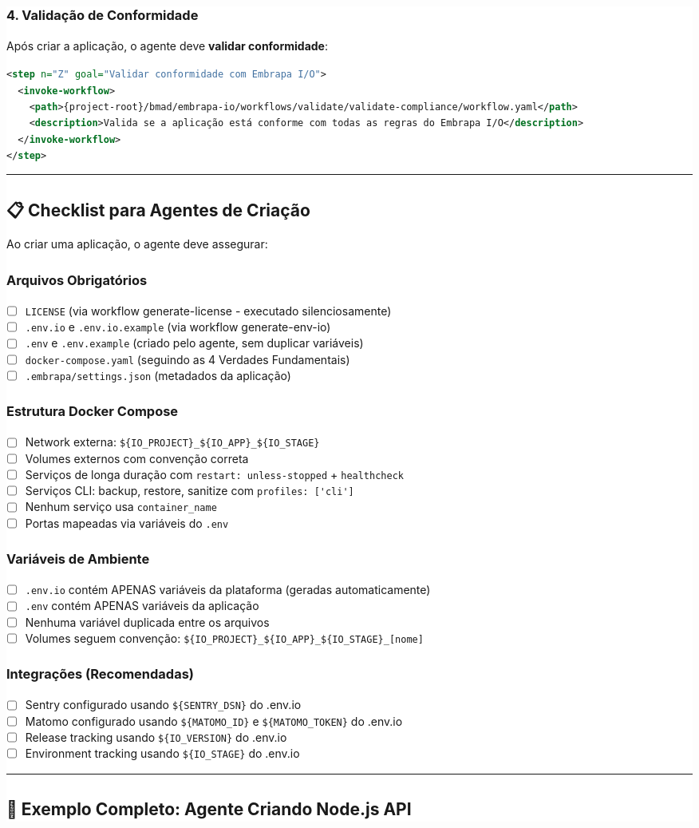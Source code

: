### 4. Validação de Conformidade

Após criar a aplicação, o agente deve **validar conformidade**:

```xml
<step n="Z" goal="Validar conformidade com Embrapa I/O">
  <invoke-workflow>
    <path>{project-root}/bmad/embrapa-io/workflows/validate/validate-compliance/workflow.yaml</path>
    <description>Valida se a aplicação está conforme com todas as regras do Embrapa I/O</description>
  </invoke-workflow>
</step>
```

---

## 📋 Checklist para Agentes de Criação

Ao criar uma aplicação, o agente deve assegurar:

### Arquivos Obrigatórios
- [ ] `LICENSE` (via workflow generate-license - executado silenciosamente)
- [ ] `.env.io` e `.env.io.example` (via workflow generate-env-io)
- [ ] `.env` e `.env.example` (criado pelo agente, sem duplicar variáveis)
- [ ] `docker-compose.yaml` (seguindo as 4 Verdades Fundamentais)
- [ ] `.embrapa/settings.json` (metadados da aplicação)

### Estrutura Docker Compose
- [ ] Network externa: `${IO_PROJECT}_${IO_APP}_${IO_STAGE}`
- [ ] Volumes externos com convenção correta
- [ ] Serviços de longa duração com `restart: unless-stopped` + `healthcheck`
- [ ] Serviços CLI: backup, restore, sanitize com `profiles: ['cli']`
- [ ] Nenhum serviço usa `container_name`
- [ ] Portas mapeadas via variáveis do `.env`

### Variáveis de Ambiente
- [ ] `.env.io` contém APENAS variáveis da plataforma (geradas automaticamente)
- [ ] `.env` contém APENAS variáveis da aplicação
- [ ] Nenhuma variável duplicada entre os arquivos
- [ ] Volumes seguem convenção: `${IO_PROJECT}_${IO_APP}_${IO_STAGE}_[nome]`

### Integrações (Recomendadas)
- [ ] Sentry configurado usando `${SENTRY_DSN}` do .env.io
- [ ] Matomo configurado usando `${MATOMO_ID}` e `${MATOMO_TOKEN}` do .env.io
- [ ] Release tracking usando `${IO_VERSION}` do .env.io
- [ ] Environment tracking usando `${IO_STAGE}` do .env.io

---

## 🔧 Exemplo Completo: Agente Criando Node.js API
